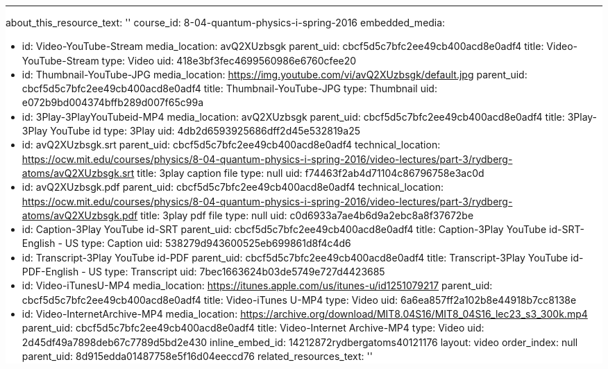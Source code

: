 ---
about_this_resource_text: ''
course_id: 8-04-quantum-physics-i-spring-2016
embedded_media:
- id: Video-YouTube-Stream
  media_location: avQ2XUzbsgk
  parent_uid: cbcf5d5c7bfc2ee49cb400acd8e0adf4
  title: Video-YouTube-Stream
  type: Video
  uid: 418e3bf3fec4699560986e6760cfee20
- id: Thumbnail-YouTube-JPG
  media_location: https://img.youtube.com/vi/avQ2XUzbsgk/default.jpg
  parent_uid: cbcf5d5c7bfc2ee49cb400acd8e0adf4
  title: Thumbnail-YouTube-JPG
  type: Thumbnail
  uid: e072b9bd004374bffb289d007f65c99a
- id: 3Play-3PlayYouTubeid-MP4
  media_location: avQ2XUzbsgk
  parent_uid: cbcf5d5c7bfc2ee49cb400acd8e0adf4
  title: 3Play-3Play YouTube id
  type: 3Play
  uid: 4db2d6593925686dff2d45e532819a25
- id: avQ2XUzbsgk.srt
  parent_uid: cbcf5d5c7bfc2ee49cb400acd8e0adf4
  technical_location: https://ocw.mit.edu/courses/physics/8-04-quantum-physics-i-spring-2016/video-lectures/part-3/rydberg-atoms/avQ2XUzbsgk.srt
  title: 3play caption file
  type: null
  uid: f74463f2ab4d71104c86796758e3ac0d
- id: avQ2XUzbsgk.pdf
  parent_uid: cbcf5d5c7bfc2ee49cb400acd8e0adf4
  technical_location: https://ocw.mit.edu/courses/physics/8-04-quantum-physics-i-spring-2016/video-lectures/part-3/rydberg-atoms/avQ2XUzbsgk.pdf
  title: 3play pdf file
  type: null
  uid: c0d6933a7ae4b6d9a2ebc8a8f37672be
- id: Caption-3Play YouTube id-SRT
  parent_uid: cbcf5d5c7bfc2ee49cb400acd8e0adf4
  title: Caption-3Play YouTube id-SRT-English - US
  type: Caption
  uid: 538279d943600525eb699861d8f4c4d6
- id: Transcript-3Play YouTube id-PDF
  parent_uid: cbcf5d5c7bfc2ee49cb400acd8e0adf4
  title: Transcript-3Play YouTube id-PDF-English - US
  type: Transcript
  uid: 7bec1663624b03de5749e727d4423685
- id: Video-iTunesU-MP4
  media_location: https://itunes.apple.com/us/itunes-u/id1251079217
  parent_uid: cbcf5d5c7bfc2ee49cb400acd8e0adf4
  title: Video-iTunes U-MP4
  type: Video
  uid: 6a6ea857ff2a102b8e44918b7cc8138e
- id: Video-InternetArchive-MP4
  media_location: https://archive.org/download/MIT8.04S16/MIT8_04S16_lec23_s3_300k.mp4
  parent_uid: cbcf5d5c7bfc2ee49cb400acd8e0adf4
  title: Video-Internet Archive-MP4
  type: Video
  uid: 2d45df49a7898deb67c7789d5bd2e430
inline_embed_id: 14212872rydbergatoms40121176
layout: video
order_index: null
parent_uid: 8d915edda01487758e5f16d04eeccd76
related_resources_text: ''